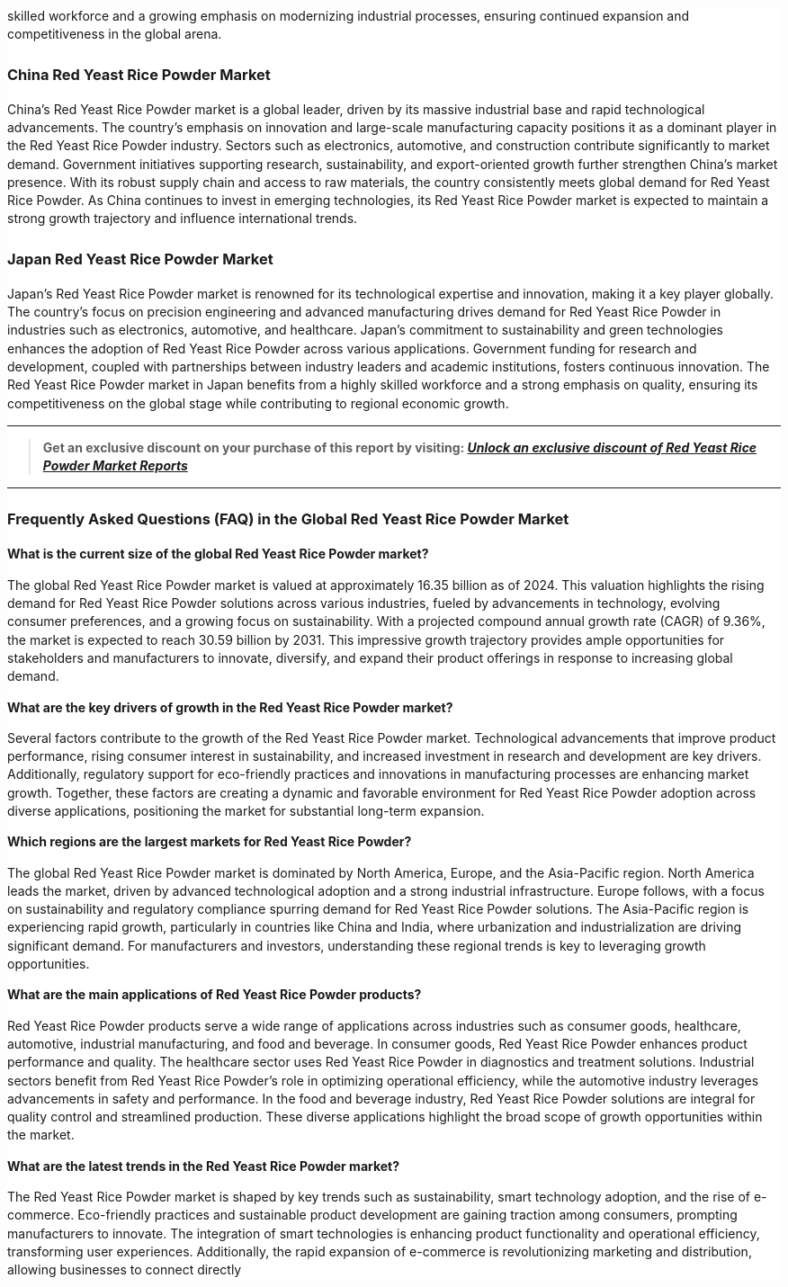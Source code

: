 skilled workforce and a growing emphasis on modernizing industrial processes, ensuring continued expansion and competitiveness in the global arena.</p><h3>China Red Yeast Rice Powder Market</h3><p>China&rsquo;s Red Yeast Rice Powder market is a global leader, driven by its massive industrial base and rapid technological advancements. The country&rsquo;s emphasis on innovation and large-scale manufacturing capacity positions it as a dominant player in the Red Yeast Rice Powder industry. Sectors such as electronics, automotive, and construction contribute significantly to market demand. Government initiatives supporting research, sustainability, and export-oriented growth further strengthen China&rsquo;s market presence. With its robust supply chain and access to raw materials, the country consistently meets global demand for Red Yeast Rice Powder. As China continues to invest in emerging technologies, its Red Yeast Rice Powder market is expected to maintain a strong growth trajectory and influence international trends.</p><h3>Japan Red Yeast Rice Powder Market</h3><p>Japan&rsquo;s Red Yeast Rice Powder market is renowned for its technological expertise and innovation, making it a key player globally. The country&rsquo;s focus on precision engineering and advanced manufacturing drives demand for Red Yeast Rice Powder in industries such as electronics, automotive, and healthcare. Japan&rsquo;s commitment to sustainability and green technologies enhances the adoption of Red Yeast Rice Powder across various applications. Government funding for research and development, coupled with partnerships between industry leaders and academic institutions, fosters continuous innovation. The Red Yeast Rice Powder market in Japan benefits from a highly skilled workforce and a strong emphasis on quality, ensuring its competitiveness on the global stage while contributing to regional economic growth.</p><hr /><blockquote><p><strong>Get an exclusive discount on your purchase of this report by visiting: <em><a href="://marketresearchpulse.com/ask-for-discount/15351?utm_source=Github&amp;utm_medium=0119">Unlock an exclusive discount of Red Yeast Rice Powder Market Reports</a></em>&nbsp;</strong></p></blockquote><hr /><h3>Frequently Asked Questions (FAQ) in the Global Red Yeast Rice Powder Market</h3><p><strong>What is the current size of the global Red Yeast Rice Powder market?</strong></p><p>The global Red Yeast Rice Powder market is valued at approximately 16.35 billion as of 2024. This valuation highlights the rising demand for Red Yeast Rice Powder solutions across various industries, fueled by advancements in technology, evolving consumer preferences, and a growing focus on sustainability. With a projected compound annual growth rate (CAGR) of 9.36%, the market is expected to reach 30.59 billion by 2031. This impressive growth trajectory provides ample opportunities for stakeholders and manufacturers to innovate, diversify, and expand their product offerings in response to increasing global demand.</p><p><strong>What are the key drivers of growth in the Red Yeast Rice Powder market?</strong></p><p>Several factors contribute to the growth of the Red Yeast Rice Powder market. Technological advancements that improve product performance, rising consumer interest in sustainability, and increased investment in research and development are key drivers. Additionally, regulatory support for eco-friendly practices and innovations in manufacturing processes are enhancing market growth. Together, these factors are creating a dynamic and favorable environment for Red Yeast Rice Powder adoption across diverse applications, positioning the market for substantial long-term expansion.</p><p><strong>Which regions are the largest markets for Red Yeast Rice Powder?</strong></p><p>The global Red Yeast Rice Powder market is dominated by North America, Europe, and the Asia-Pacific region. North America leads the market, driven by advanced technological adoption and a strong industrial infrastructure. Europe follows, with a focus on sustainability and regulatory compliance spurring demand for Red Yeast Rice Powder solutions. The Asia-Pacific region is experiencing rapid growth, particularly in countries like China and India, where urbanization and industrialization are driving significant demand. For manufacturers and investors, understanding these regional trends is key to leveraging growth opportunities.</p><p><strong>What are the main applications of Red Yeast Rice Powder products?</strong></p><p>Red Yeast Rice Powder products serve a wide range of applications across industries such as consumer goods, healthcare, automotive, industrial manufacturing, and food and beverage. In consumer goods, Red Yeast Rice Powder enhances product performance and quality. The healthcare sector uses Red Yeast Rice Powder in diagnostics and treatment solutions. Industrial sectors benefit from Red Yeast Rice Powder&rsquo;s role in optimizing operational efficiency, while the automotive industry leverages advancements in safety and performance. In the food and beverage industry, Red Yeast Rice Powder solutions are integral for quality control and streamlined production. These diverse applications highlight the broad scope of growth opportunities within the market.</p><p><strong>What are the latest trends in the Red Yeast Rice Powder market?</strong></p><p>The Red Yeast Rice Powder market is shaped by key trends such as sustainability, smart technology adoption, and the rise of e-commerce. Eco-friendly practices and sustainable product development are gaining traction among consumers, prompting manufacturers to innovate. The integration of smart technologies is enhancing product functionality and operational efficiency, transforming user experiences. Additionally, the rapid expansion of e-commerce is revolutionizing marketing and distribution, allowing businesses to connect directly